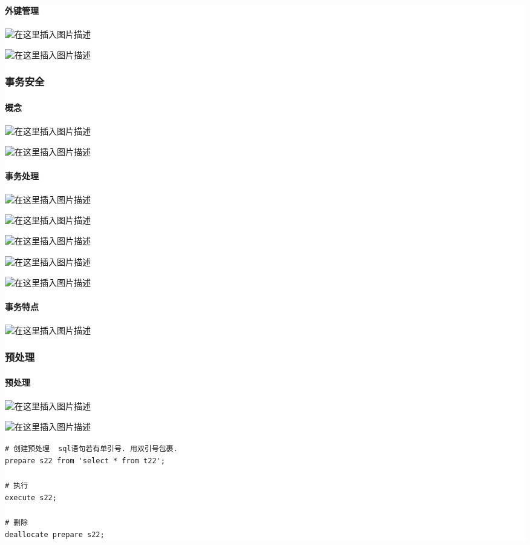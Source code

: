 #### 外键管理

![在这里插入图片描述](https://img-blog.csdnimg.cn/20200521143718898.png?x-oss-process=image/watermark,type_ZmFuZ3poZW5naGVpdGk,shadow_10,text_aHR0cHM6Ly9ibG9nLmNzZG4ubmV0L3FxXzI2NzY2Mjgz,size_16,color_FFFFFF,t_70)



![在这里插入图片描述](https://img-blog.csdnimg.cn/20200521143718882.png?x-oss-process=image/watermark,type_ZmFuZ3poZW5naGVpdGk,shadow_10,text_aHR0cHM6Ly9ibG9nLmNzZG4ubmV0L3FxXzI2NzY2Mjgz,size_16,color_FFFFFF,t_70)

### 事务安全

#### 概念

![在这里插入图片描述](https://img-blog.csdnimg.cn/20200521143718867.png?x-oss-process=image/watermark,type_ZmFuZ3poZW5naGVpdGk,shadow_10,text_aHR0cHM6Ly9ibG9nLmNzZG4ubmV0L3FxXzI2NzY2Mjgz,size_16,color_FFFFFF,t_70)



![在这里插入图片描述](https://img-blog.csdnimg.cn/20200521143718855.png)

#### 事务处理

![在这里插入图片描述](https://img-blog.csdnimg.cn/20200521143718921.png?x-oss-process=image/watermark,type_ZmFuZ3poZW5naGVpdGk,shadow_10,text_aHR0cHM6Ly9ibG9nLmNzZG4ubmV0L3FxXzI2NzY2Mjgz,size_16,color_FFFFFF,t_70)



![在这里插入图片描述](https://img-blog.csdnimg.cn/20200521154449646.png?x-oss-process=image/watermark,type_ZmFuZ3poZW5naGVpdGk,shadow_10,text_aHR0cHM6Ly9ibG9nLmNzZG4ubmV0L3FxXzI2NzY2Mjgz,size_16,color_FFFFFF,t_70)

![在这里插入图片描述](https://img-blog.csdnimg.cn/20200521154449619.png?x-oss-process=image/watermark,type_ZmFuZ3poZW5naGVpdGk,shadow_10,text_aHR0cHM6Ly9ibG9nLmNzZG4ubmV0L3FxXzI2NzY2Mjgz,size_16,color_FFFFFF,t_70)

![在这里插入图片描述](https://img-blog.csdnimg.cn/20200521154449623.png?x-oss-process=image/watermark,type_ZmFuZ3poZW5naGVpdGk,shadow_10,text_aHR0cHM6Ly9ibG9nLmNzZG4ubmV0L3FxXzI2NzY2Mjgz,size_16,color_FFFFFF,t_70)

![在这里插入图片描述](https://img-blog.csdnimg.cn/20200521154449637.png?x-oss-process=image/watermark,type_ZmFuZ3poZW5naGVpdGk,shadow_10,text_aHR0cHM6Ly9ibG9nLmNzZG4ubmV0L3FxXzI2NzY2Mjgz,size_16,color_FFFFFF,t_70)

#### 事务特点

![在这里插入图片描述](https://img-blog.csdnimg.cn/20200521154449669.png?x-oss-process=image/watermark,type_ZmFuZ3poZW5naGVpdGk,shadow_10,text_aHR0cHM6Ly9ibG9nLmNzZG4ubmV0L3FxXzI2NzY2Mjgz,size_16,color_FFFFFF,t_70)



### 预处理

#### 预处理

![在这里插入图片描述](https://img-blog.csdnimg.cn/20200521161346733.png?x-oss-process=image/watermark,type_ZmFuZ3poZW5naGVpdGk,shadow_10,text_aHR0cHM6Ly9ibG9nLmNzZG4ubmV0L3FxXzI2NzY2Mjgz,size_16,color_FFFFFF,t_70)

![在这里插入图片描述](https://img-blog.csdnimg.cn/20200521161346656.png?x-oss-process=image/watermark,type_ZmFuZ3poZW5naGVpdGk,shadow_10,text_aHR0cHM6Ly9ibG9nLmNzZG4ubmV0L3FxXzI2NzY2Mjgz,size_16,color_FFFFFF,t_70)

```mysql
# 创建预处理  sql语句若有单引号. 用双引号包裹.
prepare s22 from 'select * from t22';

# 执行
execute s22;

# 删除
deallocate prepare s22;
```
